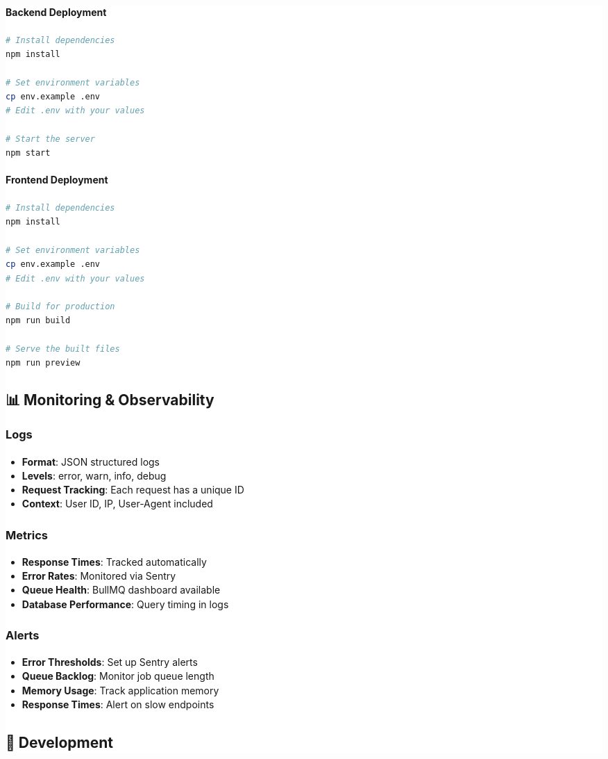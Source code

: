 #### Backend Deployment
```bash
# Install dependencies
npm install

# Set environment variables
cp env.example .env
# Edit .env with your values

# Start the server
npm start
```

#### Frontend Deployment
```bash
# Install dependencies
npm install

# Set environment variables
cp env.example .env
# Edit .env with your values

# Build for production
npm run build

# Serve the built files
npm run preview
```

## 📊 Monitoring & Observability

### Logs
- **Format**: JSON structured logs
- **Levels**: error, warn, info, debug
- **Request Tracking**: Each request has a unique ID
- **Context**: User ID, IP, User-Agent included

### Metrics
- **Response Times**: Tracked automatically
- **Error Rates**: Monitored via Sentry
- **Queue Health**: BullMQ dashboard available
- **Database Performance**: Query timing in logs

### Alerts
- **Error Thresholds**: Set up Sentry alerts
- **Queue Backlog**: Monitor job queue length
- **Memory Usage**: Track application memory
- **Response Times**: Alert on slow endpoints

## 🔧 Development
